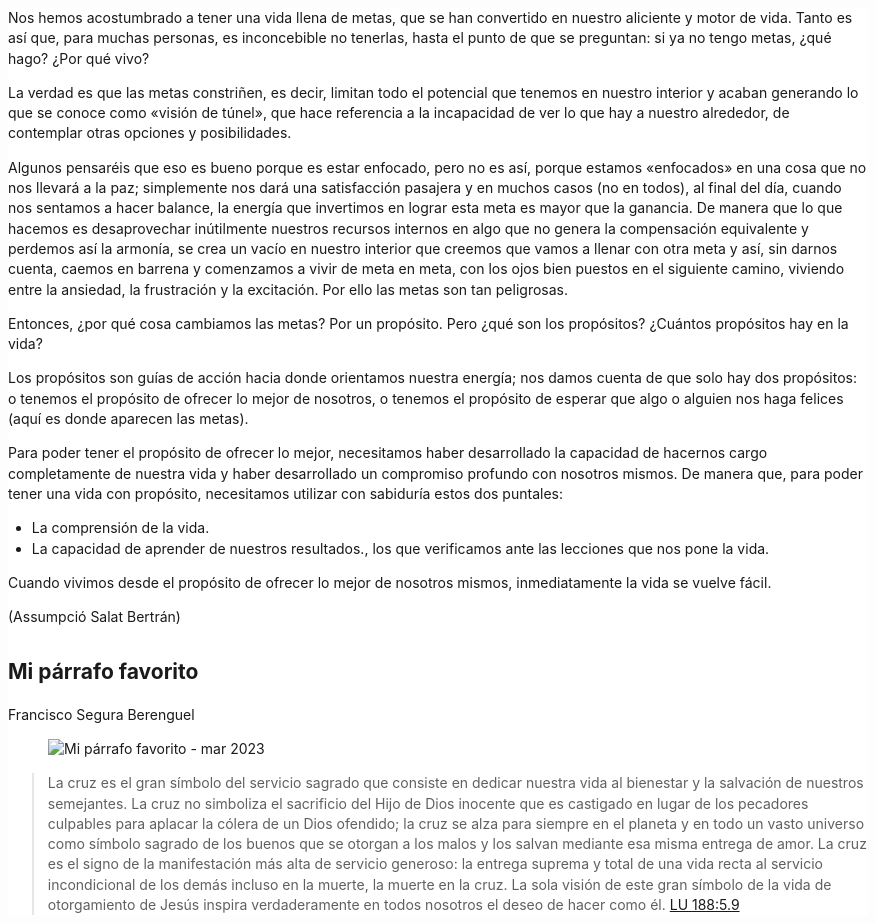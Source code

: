 Nos hemos acostumbrado a tener una vida llena de metas, que se han convertido en nuestro aliciente y motor de vida. Tanto es así que, para muchas personas, es inconcebible no tenerlas, hasta el punto de que se preguntan: si ya no tengo metas, ¿qué hago? ¿Por qué vivo?

La verdad es que las metas constriñen, es decir, limitan todo el potencial que tenemos en nuestro interior y acaban generando lo que se conoce como «visión de túnel», que hace referencia a la incapacidad de ver lo que hay a nuestro alrededor, de contemplar otras opciones y posibilidades.

Algunos pensaréis que eso es bueno porque es estar enfocado, pero no es así, porque estamos «enfocados» en una cosa que no nos llevará a la paz; simplemente nos dará una satisfacción pasajera y en muchos casos (no en todos), al final del día, cuando nos sentamos a hacer balance, la energía que invertimos en lograr esta meta es mayor que la ganancia. De manera que lo que hacemos es desaprovechar inútilmente nuestros recursos internos en algo que no genera la compensación equivalente y perdemos así la armonía, se crea un vacío en nuestro interior que creemos que vamos a llenar con otra meta y así, sin darnos cuenta, caemos en barrena y comenzamos a vivir de meta en meta, con los ojos bien puestos en el siguiente camino, viviendo entre la ansiedad, la frustración y la excitación. Por ello las metas son tan peligrosas.

Entonces, ¿por qué cosa cambiamos las metas? Por un propósito. Pero ¿qué son los propósitos? ¿Cuántos propósitos hay en la vida?

Los propósitos son guías de acción hacia donde orientamos nuestra energía; nos damos cuenta de que solo hay dos propósitos: o tenemos el propósito de ofrecer lo mejor de nosotros, o tenemos el propósito de esperar que algo o alguien nos haga felices (aquí es donde aparecen las metas).

Para poder tener el propósito de ofrecer lo mejor, necesitamos haber desarrollado la capacidad de hacernos cargo completamente de nuestra vida y haber desarrollado un compromiso profundo con nosotros mismos. De manera que, para poder tener una vida con propósito, necesitamos utilizar con sabiduría estos dos puntales:

- La comprensión de la vida.
- La capacidad de aprender de nuestros resultados., los que verificamos ante las lecciones que nos pone la vida.

Cuando vivimos desde el propósito de ofrecer lo mejor de nosotros mismos, inmediatamente la vida se vuelve fácil.

(Assumpció Salat Bertrán)
<br style="clear:both" />

## Mi párrafo favorito

Francisco Segura Berenguel

<figure id="Figure_11" class="image urantiapedia">
<img src="../../../output/wikijs/image/article/Luz_y_Vida/LyV_2023_03/El-mundo-de-la-cruz.jpg" alt="Mi párrafo favorito - mar 2023">
</figure>

> La cruz es el gran símbolo del servicio sagrado que consiste en dedicar nuestra vida al bienestar y la salvación de nuestros semejantes. La cruz no simboliza el sacrificio del Hijo de Dios inocente que es castigado en lugar de los pecadores culpables para aplacar la cólera de un Dios ofendido; la cruz se alza para siempre en el planeta y en todo un vasto universo como símbolo sagrado de los buenos que se otorgan a los malos y los salvan mediante esa misma entrega de amor. La cruz es el signo de la manifestación más alta de servicio generoso: la entrega suprema y total de una vida recta al servicio incondicional de los demás incluso en la muerte, la muerte en la cruz. La sola visión de este gran símbolo de la vida de otorgamiento de Jesús inspira verdaderamente en todos nosotros el deseo de hacer como él. [LU 188:5.9](/es/The_Urantia_Book/188#p5_9)
